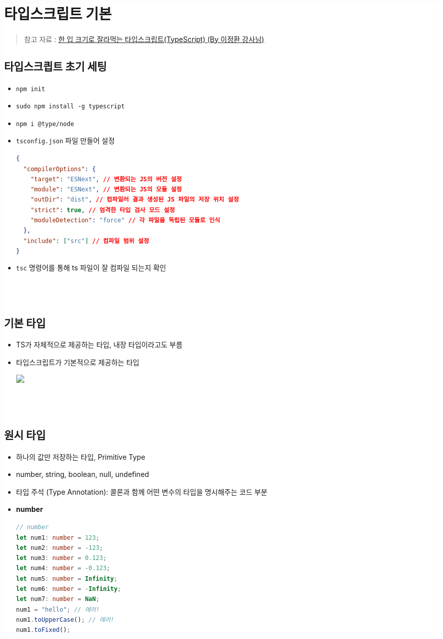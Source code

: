 # 타입스크립트 기본

> 참고 자료 : <a href="https://www.inflearn.com/course/%ED%95%9C%EC%9E%85-%ED%81%AC%EA%B8%B0-%ED%83%80%EC%9E%85%EC%8A%A4%ED%81%AC%EB%A6%BD%ED%8A%B8/dashboard">한 입 크기로 잘라먹는 타입스크립트(TypeScript) (By 이정환 강사님)</a>

## 타입스크킙트 초기 세팅

- `npm init`

- `sudo npm install -g typescript`

- `npm i @type/node`

- `tsconfig.json` 파일 만들어 설정

  ```json
  {
    "compilerOptions": {
      "target": "ESNext", // 변환되는 JS의 버전 설정
      "module": "ESNext", // 변환되는 JS의 모듈 설정
      "outDir": "dist", // 컴파일러 결과 생성된 JS 파일의 저장 위치 설정
      "strict": true, // 엄격한 타입 검사 모드 설정
      "moduleDetection": "force" // 각 파일을 독립된 모듈로 인식
    },
    "include": ["src"] // 컴파일 범위 설정
  }
  ```

- `tsc` 명령어를 통해 ts 파일이 잘 컴파일 되는지 확인

<br/><br/>

## 기본 타입

- TS가 자체적으로 제공하는 타입, 내장 타입이라고도 부름

- 타입스크립트가 기본적으로 제공하는 타입

    <img src="img/type.png" />

<br/><br/>

## 원시 타입

- 하나의 값만 저장하는 타입, Primitive Type

- number, string, boolean, null, undefined

- 타입 주석 (Type Annotation): 콜론과 함께 어떤 변수의 타입을 명시해주는 코드 부분

- **number**

  ```ts
  // number
  let num1: number = 123;
  let num2: number = -123;
  let num3: number = 0.123;
  let num4: number = -0.123;
  let num5: number = Infinity;
  let num6: number = -Infinity;
  let num7: number = NaN;
  num1 = "hello"; // 에러!
  num1.toUpperCase(); // 에러!
  num1.toFixed();
  ```


  [key: string]: string;
  [key: string]: number;
